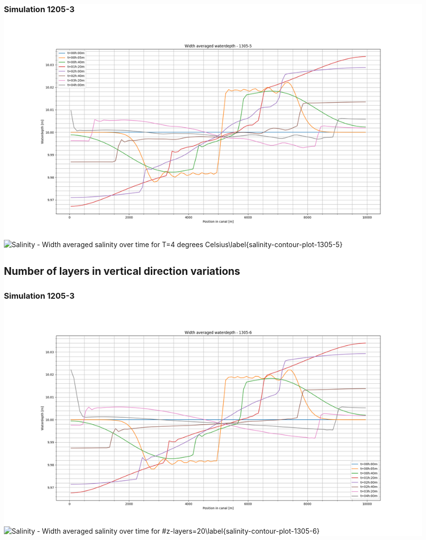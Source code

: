 ### Simulation 1205-3
![Waterlevel - Width averaged waterlevel over time for T=4 degrees Celsius\label{waterlevel-plot-1305-5}](./Width-averaged-waterdepth-1305-5.png)
![Salinity - Width averaged salinity over time for T=4 degrees Celsius\label{salinity-contour-plot-1305-5}](./Width-averaged-salinity-contour-extremes_1305-5.png)

## Number of layers in vertical direction variations

### Simulation 1205-3
![Waterlevel - Width averaged waterlevel over time for #z-layers=20\label{waterlevel-plot-1305-6}](./Width-averaged-waterdepth-1305-6.png)
![Salinity - Width averaged salinity over time for #z-layers=20\label{salinity-contour-plot-1305-6}](./Width-averaged-salinity-contour-extremes_1305-6.png)
